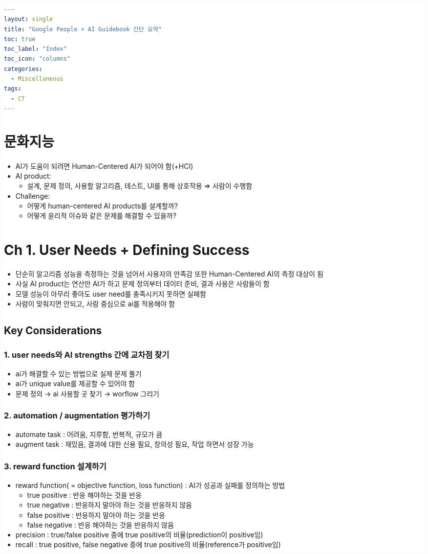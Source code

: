 ```yaml
---
layout: single
title: "Google People + AI Guidebook 간단 요약"
toc: true
toc_label: "Index"
toc_icon: "columns"
categories:
  - Miscellaneous
tags:
  - CT
---
```


# 문화지능

- AI가 도움이 되려면 Human-Centered AI가 되어야 함(+HCI)
- AI product:
  - 설계, 문제 정의, 사용할 알고리즘, 테스트, UI를 통해 상호작용
    ⇒ 사람이 수행함
- Challenge:
  - 어떻게 human-centered AI products를 설계할까?
  - 어떻게 윤리적 이슈와 같은 문제를 해결할 수 있을까?

# Ch 1. User Needs + Defining Success

- 단순히 알고리즘 성능을 측정하는 것을 넘어서 사용자의 만족감 또한 Human-Centered AI의 측정 대상이 됨
- 사실 AI product는 연산만 AI가 하고 문제 정의부터 데이터 준비, 결과 사용은 사람들이 함
- 모델 성능이 아무리 좋아도 user need를 충족시키지 못하면 실패함
- 사람이 맞춰지면 안되고, 사람 중심으로 ai를 적용해야 함

## Key Considerations

### 1. user needs와 AI strengths 간에 교차점 찾기

- ai가 해결할 수 있는 방법으로 실제 문제 풀기
- ai가 unique value를 제공할 수 있어야 함
- 문제 정의 → ai 사용할 곳 찾기 → worflow 그리기

### 2. automation / augmentation 평가하기

- automate task : 어려움, 지루함, 반복적, 규모가 큼
- augment task : 재밌음, 결과에 대한 신용 필요, 창의성 필요, 작업 하면서 성장 가능

### 3. reward function 설계하기

- reward function( = objective function, loss function) : AI가 성공과 실패를 정의하는 방법
  - true positive : 반응 해야하는 것을 반응
  - true negative : 반응하지 말아야 하는 것을 반응하지 않음
  - false positive : 반응하지 말아야 하는 것을 반응
  - false negative : 반응 해야하는 것을 반응하지 않음
- precision : true/false positive 중에 true positive의 비율(prediction이 positive임)
- recall : true positive, false negative 중에 true positive의 비율(reference가 positive임)
